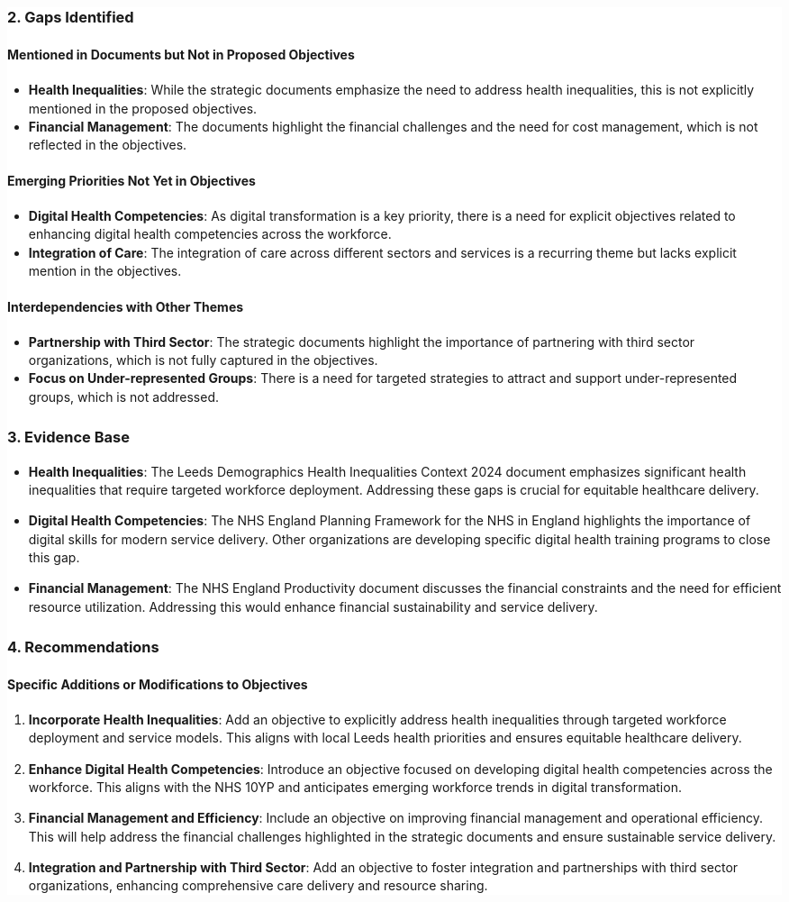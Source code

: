 ### 2. Gaps Identified

#### Mentioned in Documents but Not in Proposed Objectives
- **Health Inequalities**: While the strategic documents emphasize the need to address health inequalities, this is not explicitly mentioned in the proposed objectives.
- **Financial Management**: The documents highlight the financial challenges and the need for cost management, which is not reflected in the objectives.
  
#### Emerging Priorities Not Yet in Objectives
- **Digital Health Competencies**: As digital transformation is a key priority, there is a need for explicit objectives related to enhancing digital health competencies across the workforce.
- **Integration of Care**: The integration of care across different sectors and services is a recurring theme but lacks explicit mention in the objectives.

#### Interdependencies with Other Themes
- **Partnership with Third Sector**: The strategic documents highlight the importance of partnering with third sector organizations, which is not fully captured in the objectives.
- **Focus on Under-represented Groups**: There is a need for targeted strategies to attract and support under-represented groups, which is not addressed.

### 3. Evidence Base

- **Health Inequalities**: The Leeds Demographics Health Inequalities Context 2024 document emphasizes significant health inequalities that require targeted workforce deployment. Addressing these gaps is crucial for equitable healthcare delivery.
  
- **Digital Health Competencies**: The NHS England Planning Framework for the NHS in England highlights the importance of digital skills for modern service delivery. Other organizations are developing specific digital health training programs to close this gap.

- **Financial Management**: The NHS England Productivity document discusses the financial constraints and the need for efficient resource utilization. Addressing this would enhance financial sustainability and service delivery.

### 4. Recommendations

#### Specific Additions or Modifications to Objectives

1. **Incorporate Health Inequalities**: Add an objective to explicitly address health inequalities through targeted workforce deployment and service models. This aligns with local Leeds health priorities and ensures equitable healthcare delivery.

2. **Enhance Digital Health Competencies**: Introduce an objective focused on developing digital health competencies across the workforce. This aligns with the NHS 10YP and anticipates emerging workforce trends in digital transformation.

3. **Financial Management and Efficiency**: Include an objective on improving financial management and operational efficiency. This will help address the financial challenges highlighted in the strategic documents and ensure sustainable service delivery.

4. **Integration and Partnership with Third Sector**: Add an objective to foster integration and partnerships with third sector organizations, enhancing comprehensive care delivery and resource sharing.
